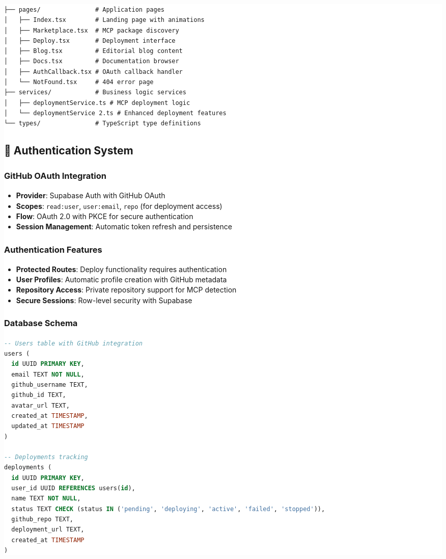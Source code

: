 ```
├── pages/               # Application pages
│   ├── Index.tsx        # Landing page with animations
│   ├── Marketplace.tsx  # MCP package discovery
│   ├── Deploy.tsx       # Deployment interface
│   ├── Blog.tsx         # Editorial blog content
│   ├── Docs.tsx         # Documentation browser
│   ├── AuthCallback.tsx # OAuth callback handler
│   └── NotFound.tsx     # 404 error page
├── services/            # Business logic services
│   ├── deploymentService.ts # MCP deployment logic
│   └── deploymentService 2.ts # Enhanced deployment features
└── types/               # TypeScript type definitions
```

## 🔐 Authentication System

### GitHub OAuth Integration
- **Provider**: Supabase Auth with GitHub OAuth
- **Scopes**: `read:user`, `user:email`, `repo` (for deployment access)
- **Flow**: OAuth 2.0 with PKCE for secure authentication
- **Session Management**: Automatic token refresh and persistence

### Authentication Features
- **Protected Routes**: Deploy functionality requires authentication
- **User Profiles**: Automatic profile creation with GitHub metadata
- **Repository Access**: Private repository support for MCP detection
- **Secure Sessions**: Row-level security with Supabase

### Database Schema
```sql
-- Users table with GitHub integration
users (
  id UUID PRIMARY KEY,
  email TEXT NOT NULL,
  github_username TEXT,
  github_id TEXT,
  avatar_url TEXT,
  created_at TIMESTAMP,
  updated_at TIMESTAMP
)

-- Deployments tracking
deployments (
  id UUID PRIMARY KEY,
  user_id UUID REFERENCES users(id),
  name TEXT NOT NULL,
  status TEXT CHECK (status IN ('pending', 'deploying', 'active', 'failed', 'stopped')),
  github_repo TEXT,
  deployment_url TEXT,
  created_at TIMESTAMP
)
```
